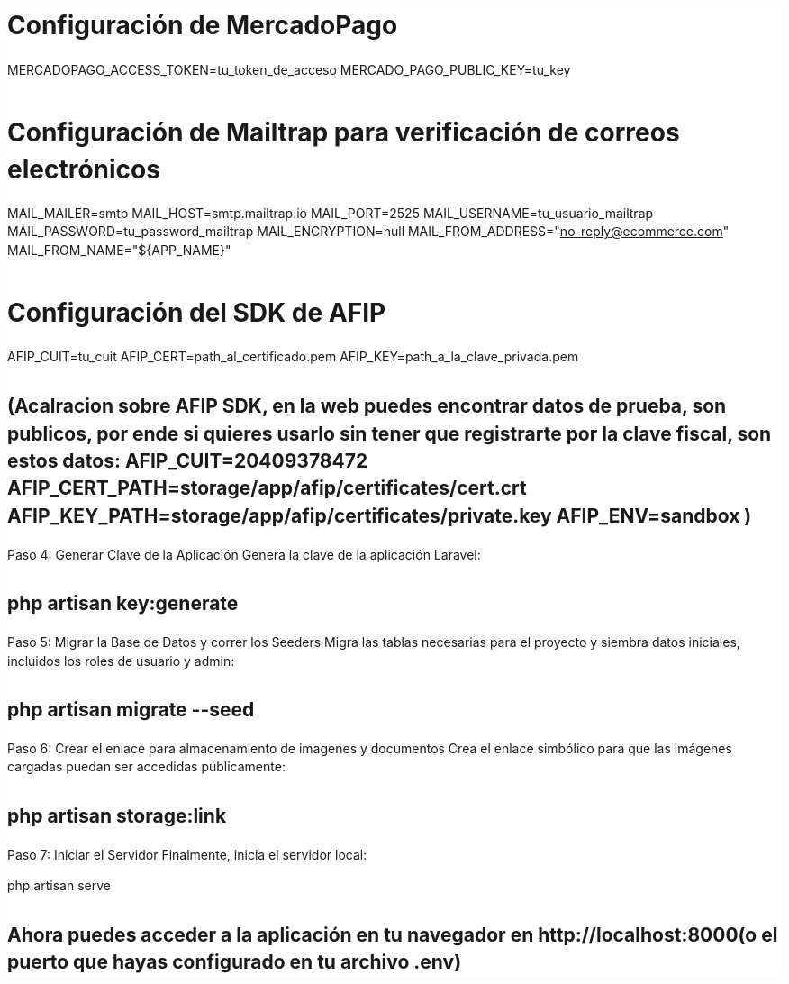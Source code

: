 # Configuración de MercadoPago
MERCADOPAGO_ACCESS_TOKEN=tu_token_de_acceso
MERCADO_PAGO_PUBLIC_KEY=tu_key

# Configuración de Mailtrap para verificación de correos electrónicos
MAIL_MAILER=smtp
MAIL_HOST=smtp.mailtrap.io
MAIL_PORT=2525
MAIL_USERNAME=tu_usuario_mailtrap
MAIL_PASSWORD=tu_password_mailtrap
MAIL_ENCRYPTION=null
MAIL_FROM_ADDRESS="no-reply@ecommerce.com"
MAIL_FROM_NAME="${APP_NAME}"

# Configuración del SDK de AFIP
AFIP_CUIT=tu_cuit
AFIP_CERT=path_al_certificado.pem
AFIP_KEY=path_a_la_clave_privada.pem

(Acalracion sobre AFIP SDK, en la web puedes encontrar datos de prueba, son publicos, por ende si quieres usarlo sin tener que registrarte por la clave fiscal, son estos datos:
AFIP_CUIT=20409378472
AFIP_CERT_PATH=storage/app/afip/certificates/cert.crt
AFIP_KEY_PATH=storage/app/afip/certificates/private.key
AFIP_ENV=sandbox  )
----------------
Paso 4: Generar Clave de la Aplicación
Genera la clave de la aplicación Laravel:

php artisan key:generate
----------------
Paso 5: Migrar la Base de Datos y correr los Seeders
Migra las tablas necesarias para el proyecto y siembra datos iniciales, incluidos los roles de usuario y admin:

php artisan migrate --seed
--------------------
Paso 6: Crear el enlace para almacenamiento de imagenes y documentos
Crea el enlace simbólico para que las imágenes cargadas puedan ser accedidas públicamente:

php artisan storage:link
--------------------
Paso 7: Iniciar el Servidor
Finalmente, inicia el servidor local:

php artisan serve

Ahora puedes acceder a la aplicación en tu navegador en http://localhost:8000(o el puerto que hayas configurado en tu archivo .env)
---------------------
